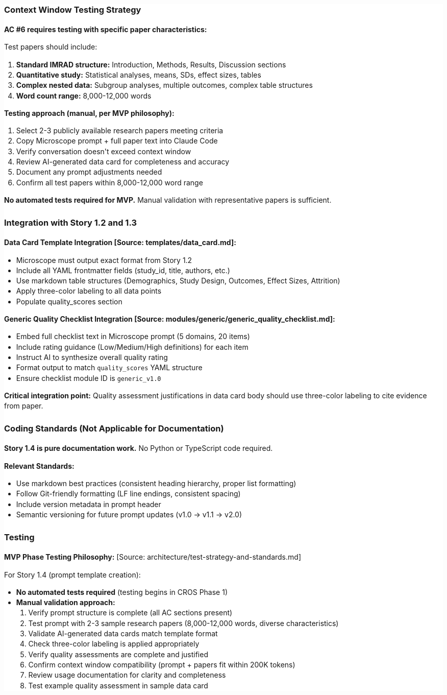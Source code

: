 ### Context Window Testing Strategy

**AC #6 requires testing with specific paper characteristics:**

Test papers should include:
1. **Standard IMRAD structure:** Introduction, Methods, Results, Discussion sections
2. **Quantitative study:** Statistical analyses, means, SDs, effect sizes, tables
3. **Complex nested data:** Subgroup analyses, multiple outcomes, complex table structures
4. **Word count range:** 8,000-12,000 words

**Testing approach (manual, per MVP philosophy):**
1. Select 2-3 publicly available research papers meeting criteria
2. Copy Microscope prompt + full paper text into Claude Code
3. Verify conversation doesn't exceed context window
4. Review AI-generated data card for completeness and accuracy
5. Document any prompt adjustments needed
6. Confirm all test papers within 8,000-12,000 word range

**No automated tests required for MVP.** Manual validation with representative papers is sufficient.

### Integration with Story 1.2 and 1.3

**Data Card Template Integration [Source: templates/data_card.md]:**
- Microscope must output exact format from Story 1.2
- Include all YAML frontmatter fields (study_id, title, authors, etc.)
- Use markdown table structures (Demographics, Study Design, Outcomes, Effect Sizes, Attrition)
- Apply three-color labeling to all data points
- Populate quality_scores section

**Generic Quality Checklist Integration [Source: modules/generic/generic_quality_checklist.md]:**
- Embed full checklist text in Microscope prompt (5 domains, 20 items)
- Include rating guidance (Low/Medium/High definitions) for each item
- Instruct AI to synthesize overall quality rating
- Format output to match `quality_scores` YAML structure
- Ensure checklist module ID is `generic_v1.0`

**Critical integration point:** Quality assessment justifications in data card body should use three-color labeling to cite evidence from paper.

### Coding Standards (Not Applicable for Documentation)

**Story 1.4 is pure documentation work.** No Python or TypeScript code required.

**Relevant Standards:**
- Use markdown best practices (consistent heading hierarchy, proper list formatting)
- Follow Git-friendly formatting (LF line endings, consistent spacing)
- Include version metadata in prompt header
- Semantic versioning for future prompt updates (v1.0 → v1.1 → v2.0)

### Testing

**MVP Phase Testing Philosophy:** [Source: architecture/test-strategy-and-standards.md]

For Story 1.4 (prompt template creation):
- **No automated tests required** (testing begins in CROS Phase 1)
- **Manual validation approach:**
  1. Verify prompt structure is complete (all AC sections present)
  2. Test prompt with 2-3 sample research papers (8,000-12,000 words, diverse characteristics)
  3. Validate AI-generated data cards match template format
  4. Check three-color labeling is applied appropriately
  5. Verify quality assessments are complete and justified
  6. Confirm context window compatibility (prompt + papers fit within 200K tokens)
  7. Review usage documentation for clarity and completeness
  8. Test example quality assessment in sample data card
